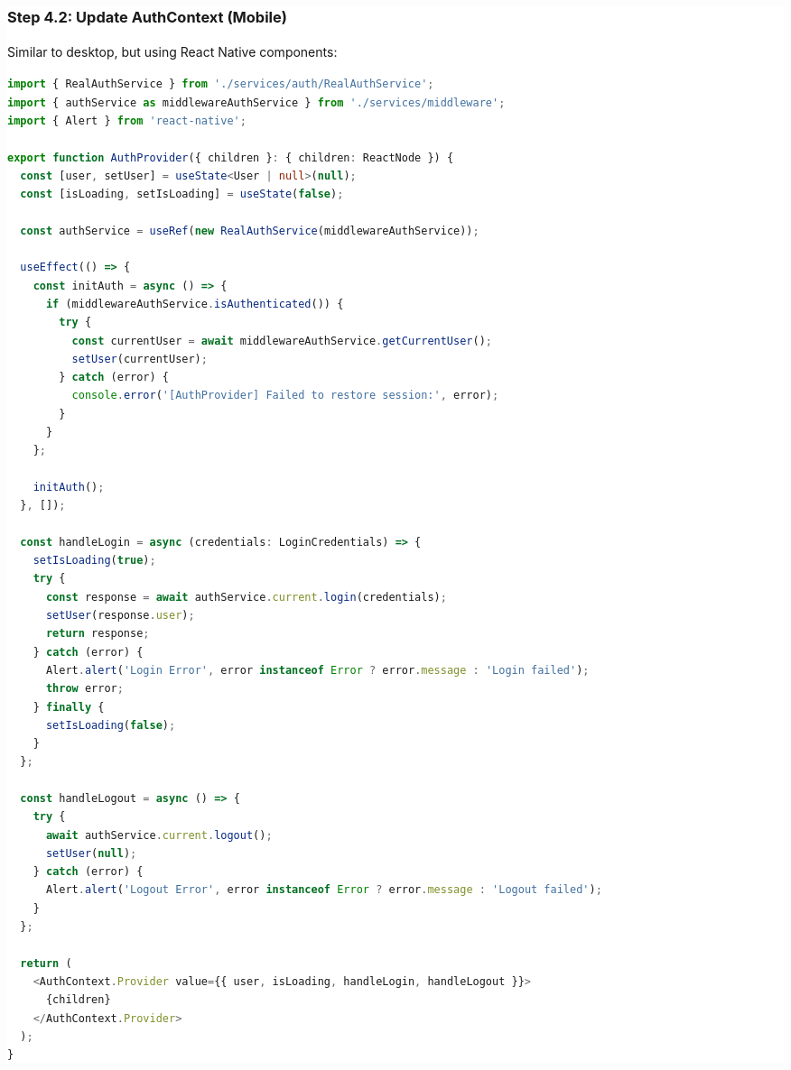 ```typescript
```

### Step 4.2: Update AuthContext (Mobile)

Similar to desktop, but using React Native components:

```typescript
import { RealAuthService } from './services/auth/RealAuthService';
import { authService as middlewareAuthService } from './services/middleware';
import { Alert } from 'react-native';

export function AuthProvider({ children }: { children: ReactNode }) {
  const [user, setUser] = useState<User | null>(null);
  const [isLoading, setIsLoading] = useState(false);

  const authService = useRef(new RealAuthService(middlewareAuthService));

  useEffect(() => {
    const initAuth = async () => {
      if (middlewareAuthService.isAuthenticated()) {
        try {
          const currentUser = await middlewareAuthService.getCurrentUser();
          setUser(currentUser);
        } catch (error) {
          console.error('[AuthProvider] Failed to restore session:', error);
        }
      }
    };

    initAuth();
  }, []);

  const handleLogin = async (credentials: LoginCredentials) => {
    setIsLoading(true);
    try {
      const response = await authService.current.login(credentials);
      setUser(response.user);
      return response;
    } catch (error) {
      Alert.alert('Login Error', error instanceof Error ? error.message : 'Login failed');
      throw error;
    } finally {
      setIsLoading(false);
    }
  };

  const handleLogout = async () => {
    try {
      await authService.current.logout();
      setUser(null);
    } catch (error) {
      Alert.alert('Logout Error', error instanceof Error ? error.message : 'Logout failed');
    }
  };

  return (
    <AuthContext.Provider value={{ user, isLoading, handleLogin, handleLogout }}>
      {children}
    </AuthContext.Provider>
  );
}
```
